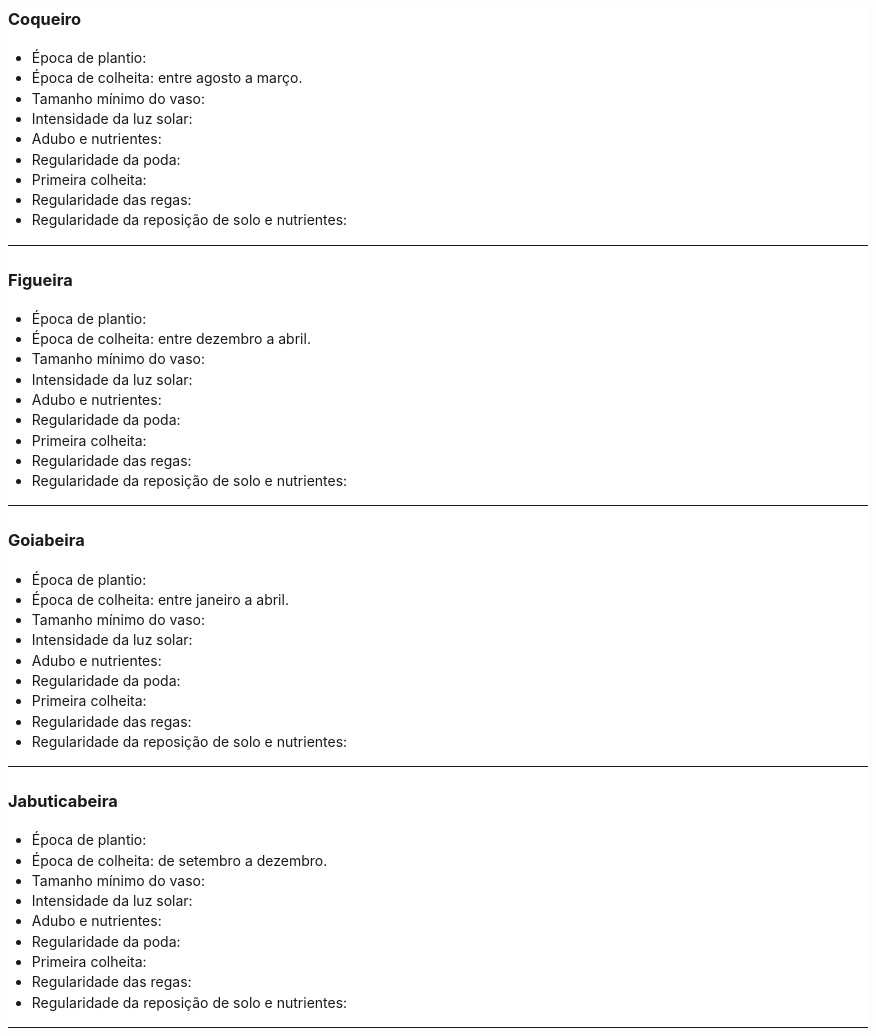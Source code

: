 
### Coqueiro

- Época de plantio:
- Época de colheita: entre agosto a março.
- Tamanho mínimo do vaso:
- Intensidade da luz solar:
- Adubo e nutrientes:
- Regularidade da poda:
- Primeira colheita:
- Regularidade das regas:
- Regularidade da reposição de solo e nutrientes:

---

### Figueira

- Época de plantio:
- Época de colheita: entre dezembro a abril.
- Tamanho mínimo do vaso:
- Intensidade da luz solar:
- Adubo e nutrientes:
- Regularidade da poda:
- Primeira colheita:
- Regularidade das regas:
- Regularidade da reposição de solo e nutrientes:

---

### Goiabeira

- Época de plantio:
- Época de colheita: entre janeiro a abril.
- Tamanho mínimo do vaso:
- Intensidade da luz solar:
- Adubo e nutrientes:
- Regularidade da poda:
- Primeira colheita:
- Regularidade das regas:
- Regularidade da reposição de solo e nutrientes:

---

### Jabuticabeira

- Época de plantio:
- Época de colheita: de setembro a dezembro.
- Tamanho mínimo do vaso:
- Intensidade da luz solar:
- Adubo e nutrientes:
- Regularidade da poda:
- Primeira colheita:
- Regularidade das regas:
- Regularidade da reposição de solo e nutrientes:

---